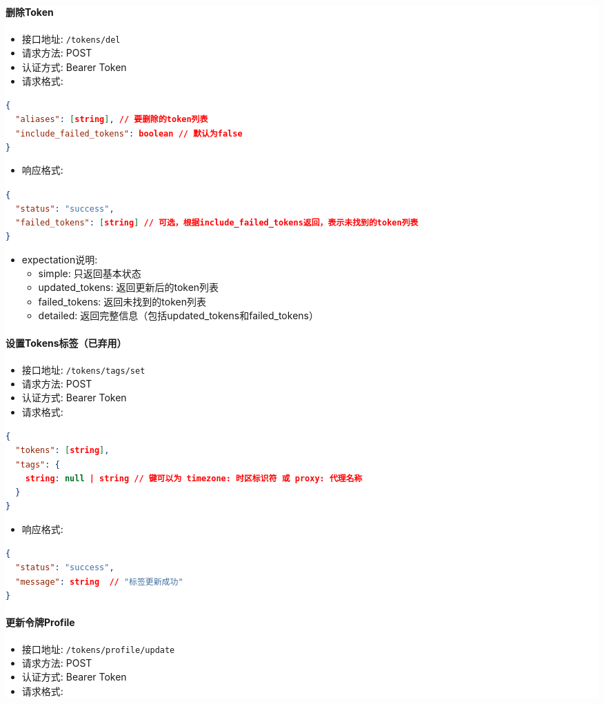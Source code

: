 #### 删除Token

* 接口地址: `/tokens/del`
* 请求方法: POST
* 认证方式: Bearer Token
* 请求格式:

```json
{
  "aliases": [string], // 要删除的token列表
  "include_failed_tokens": boolean // 默认为false
}
```

* 响应格式:

```json
{
  "status": "success",
  "failed_tokens": [string] // 可选，根据include_failed_tokens返回，表示未找到的token列表
}
```

* expectation说明:
  - simple: 只返回基本状态
  - updated_tokens: 返回更新后的token列表
  - failed_tokens: 返回未找到的token列表
  - detailed: 返回完整信息（包括updated_tokens和failed_tokens）

#### 设置Tokens标签（已弃用）

* 接口地址: `/tokens/tags/set`
* 请求方法: POST
* 认证方式: Bearer Token
* 请求格式:

```json
{
  "tokens": [string],
  "tags": {
    string: null | string // 键可以为 timezone: 时区标识符 或 proxy: 代理名称
  }
}
```

* 响应格式:

```json
{
  "status": "success",
  "message": string  // "标签更新成功"
}
```

#### 更新令牌Profile

* 接口地址: `/tokens/profile/update`
* 请求方法: POST
* 认证方式: Bearer Token
* 请求格式:
